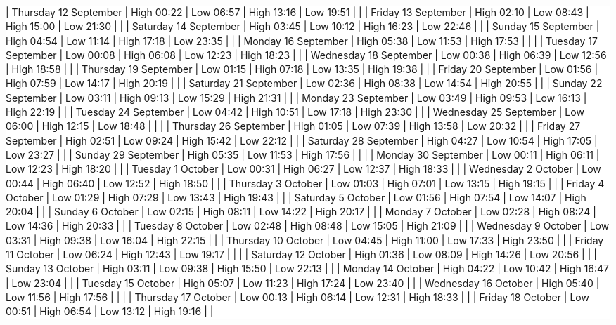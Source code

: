 | Thursday 12 September | High 00:22 | Low 06:57 | High 13:16 | Low 19:51 |  |
| Friday 13 September | High 02:10 | Low 08:43 | High 15:00 | Low 21:30 |  |
| Saturday 14 September | High 03:45 | Low 10:12 | High 16:23 | Low 22:46 |  |
| Sunday 15 September | High 04:54 | Low 11:14 | High 17:18 | Low 23:35 |  |
| Monday 16 September | High 05:38 | Low 11:53 | High 17:53 |  |  |
| Tuesday 17 September | Low 00:08 | High 06:08 | Low 12:23 | High 18:23 |  |
| Wednesday 18 September | Low 00:38 | High 06:39 | Low 12:56 | High 18:58 |  |
| Thursday 19 September | Low 01:15 | High 07:18 | Low 13:35 | High 19:38 |  |
| Friday 20 September | Low 01:56 | High 07:59 | Low 14:17 | High 20:19 |  |
| Saturday 21 September | Low 02:36 | High 08:38 | Low 14:54 | High 20:55 |  |
| Sunday 22 September | Low 03:11 | High 09:13 | Low 15:29 | High 21:31 |  |
| Monday 23 September | Low 03:49 | High 09:53 | Low 16:13 | High 22:19 |  |
| Tuesday 24 September | Low 04:42 | High 10:51 | Low 17:18 | High 23:30 |  |
| Wednesday 25 September | Low 06:00 | High 12:15 | Low 18:48 |  |  |
| Thursday 26 September | High 01:05 | Low 07:39 | High 13:58 | Low 20:32 |  |
| Friday 27 September | High 02:51 | Low 09:24 | High 15:42 | Low 22:12 |  |
| Saturday 28 September | High 04:27 | Low 10:54 | High 17:05 | Low 23:27 |  |
| Sunday 29 September | High 05:35 | Low 11:53 | High 17:56 |  |  |
| Monday 30 September | Low 00:11 | High 06:11 | Low 12:23 | High 18:20 |  |
| Tuesday 1 October | Low 00:31 | High 06:27 | Low 12:37 | High 18:33 |  |
| Wednesday 2 October | Low 00:44 | High 06:40 | Low 12:52 | High 18:50 |  |
| Thursday 3 October | Low 01:03 | High 07:01 | Low 13:15 | High 19:15 |  |
| Friday 4 October | Low 01:29 | High 07:29 | Low 13:43 | High 19:43 |  |
| Saturday 5 October | Low 01:56 | High 07:54 | Low 14:07 | High 20:04 |  |
| Sunday 6 October | Low 02:15 | High 08:11 | Low 14:22 | High 20:17 |  |
| Monday 7 October | Low 02:28 | High 08:24 | Low 14:36 | High 20:33 |  |
| Tuesday 8 October | Low 02:48 | High 08:48 | Low 15:05 | High 21:09 |  |
| Wednesday 9 October | Low 03:31 | High 09:38 | Low 16:04 | High 22:15 |  |
| Thursday 10 October | Low 04:45 | High 11:00 | Low 17:33 | High 23:50 |  |
| Friday 11 October | Low 06:24 | High 12:43 | Low 19:17 |  |  |
| Saturday 12 October | High 01:36 | Low 08:09 | High 14:26 | Low 20:56 |  |
| Sunday 13 October | High 03:11 | Low 09:38 | High 15:50 | Low 22:13 |  |
| Monday 14 October | High 04:22 | Low 10:42 | High 16:47 | Low 23:04 |  |
| Tuesday 15 October | High 05:07 | Low 11:23 | High 17:24 | Low 23:40 |  |
| Wednesday 16 October | High 05:40 | Low 11:56 | High 17:56 |  |  |
| Thursday 17 October | Low 00:13 | High 06:14 | Low 12:31 | High 18:33 |  |
| Friday 18 October | Low 00:51 | High 06:54 | Low 13:12 | High 19:16 |  |